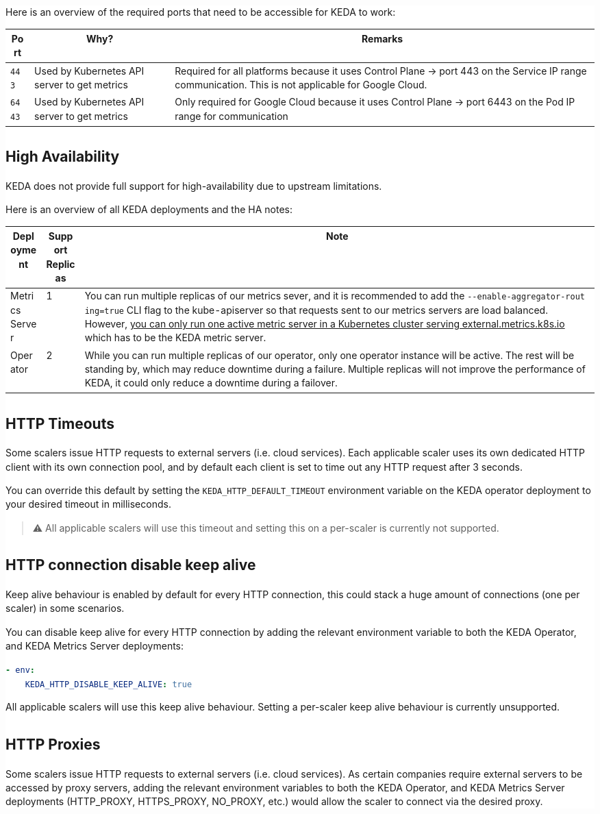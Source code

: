 Here is an overview of the required ports that need to be accessible for KEDA to work:

| Port   | Why?                                         | Remarks                                                                                                                                                   |
| ------ | -------------------------------------------- | --------------------------------------------------------------------------------------------------------------------------------------------------------- |
| `443`  | Used by Kubernetes API server to get metrics | Required for all platforms because it uses Control Plane &#8594; port 443 on the Service IP range communication. This is not applicable for Google Cloud. |
| `6443` | Used by Kubernetes API server to get metrics | Only required for Google Cloud because it uses Control Plane &#8594; port 6443 on the Pod IP range for communication                                      |

## High Availability

KEDA does not provide full support for high-availability due to upstream limitations.

Here is an overview of all KEDA deployments and the HA notes:

| Deployment     | Support Replicas | Note                                                                                                                                                                                                                                                                                                                                                                                                                                               |
| -------------- | ---------------- | -------------------------------------------------------------------------------------------------------------------------------------------------------------------------------------------------------------------------------------------------------------------------------------------------------------------------------------------------------------------------------------------------------------------------------------------------- |
| Metrics Server | 1                | You can run multiple replicas of our metrics sever, and it is recommended to add the `--enable-aggregator-routing=true` CLI flag to the kube-apiserver so that requests sent to our metrics servers are load balanced. However, [you can only run one active metric server in a Kubernetes cluster serving external.metrics.k8s.io](https://github.com/kubernetes-sigs/custom-metrics-apiserver/issues/70) which has to be the KEDA metric server. |
| Operator       | 2                | While you can run multiple replicas of our operator, only one operator instance will be active. The rest will be standing by, which may reduce downtime during a failure. Multiple replicas will not improve the performance of KEDA, it could only reduce a downtime during a failover.                                                                                                                                                           |

## HTTP Timeouts

Some scalers issue HTTP requests to external servers (i.e. cloud services). Each applicable scaler uses its own dedicated HTTP client with its own connection pool, and by default each client is set to time out any HTTP request after 3 seconds.

You can override this default by setting the `KEDA_HTTP_DEFAULT_TIMEOUT` environment variable on the KEDA operator deployment to your desired timeout in milliseconds.

> ⚠️ All applicable scalers will use this timeout and setting this on a per-scaler is currently not supported.

## HTTP connection disable keep alive

Keep alive behaviour is enabled by default for every HTTP connection, this could stack a huge amount of connections (one per scaler) in some scenarios.

You can disable keep alive for every HTTP connection by adding the relevant environment variable to both the KEDA Operator, and KEDA Metrics Server deployments:

```yaml
- env:
    KEDA_HTTP_DISABLE_KEEP_ALIVE: true
```

All applicable scalers will use this keep alive behaviour. Setting a per-scaler keep alive behaviour is currently unsupported.

## HTTP Proxies

Some scalers issue HTTP requests to external servers (i.e. cloud services). As certain companies require external servers to be accessed by proxy servers, adding the relevant environment variables to both the KEDA Operator, and KEDA Metrics Server deployments (HTTP_PROXY, HTTPS_PROXY, NO_PROXY, etc.) would allow the scaler to connect via the desired proxy.
